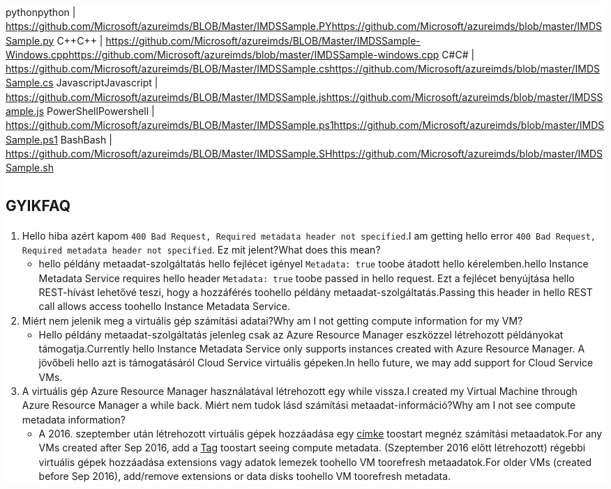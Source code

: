 <span data-ttu-id="7c358-265">python</span><span class="sxs-lookup"><span data-stu-id="7c358-265">python</span></span>   | <span data-ttu-id="7c358-266">https://github.com/Microsoft/azureimds/BLOB/Master/IMDSSample.PY</span><span class="sxs-lookup"><span data-stu-id="7c358-266">https://github.com/Microsoft/azureimds/blob/master/IMDSSample.py</span></span>
<span data-ttu-id="7c358-267">C++</span><span class="sxs-lookup"><span data-stu-id="7c358-267">C++</span></span>      | <span data-ttu-id="7c358-268">https://github.com/Microsoft/azureimds/BLOB/Master/IMDSSample-Windows.cpp</span><span class="sxs-lookup"><span data-stu-id="7c358-268">https://github.com/Microsoft/azureimds/blob/master/IMDSSample-windows.cpp</span></span>
<span data-ttu-id="7c358-269">C#</span><span class="sxs-lookup"><span data-stu-id="7c358-269">C#</span></span>       | <span data-ttu-id="7c358-270">https://github.com/Microsoft/azureimds/BLOB/Master/IMDSSample.cs</span><span class="sxs-lookup"><span data-stu-id="7c358-270">https://github.com/Microsoft/azureimds/blob/master/IMDSSample.cs</span></span>
<span data-ttu-id="7c358-271">Javascript</span><span class="sxs-lookup"><span data-stu-id="7c358-271">Javascript</span></span> | <span data-ttu-id="7c358-272">https://github.com/Microsoft/azureimds/BLOB/Master/IMDSSample.js</span><span class="sxs-lookup"><span data-stu-id="7c358-272">https://github.com/Microsoft/azureimds/blob/master/IMDSSample.js</span></span>
<span data-ttu-id="7c358-273">PowerShell</span><span class="sxs-lookup"><span data-stu-id="7c358-273">Powershell</span></span> | <span data-ttu-id="7c358-274">https://github.com/Microsoft/azureimds/BLOB/Master/IMDSSample.ps1</span><span class="sxs-lookup"><span data-stu-id="7c358-274">https://github.com/Microsoft/azureimds/blob/master/IMDSSample.ps1</span></span>
<span data-ttu-id="7c358-275">Bash</span><span class="sxs-lookup"><span data-stu-id="7c358-275">Bash</span></span>       | <span data-ttu-id="7c358-276">https://github.com/Microsoft/azureimds/BLOB/Master/IMDSSample.SH</span><span class="sxs-lookup"><span data-stu-id="7c358-276">https://github.com/Microsoft/azureimds/blob/master/IMDSSample.sh</span></span>
    

## <a name="faq"></a><span data-ttu-id="7c358-277">GYIK</span><span class="sxs-lookup"><span data-stu-id="7c358-277">FAQ</span></span>
1. <span data-ttu-id="7c358-278">Hello hiba azért kapom `400 Bad Request, Required metadata header not specified`.</span><span class="sxs-lookup"><span data-stu-id="7c358-278">I am getting hello error `400 Bad Request, Required metadata header not specified`.</span></span> <span data-ttu-id="7c358-279">Ez mit jelent?</span><span class="sxs-lookup"><span data-stu-id="7c358-279">What does this mean?</span></span>
   * <span data-ttu-id="7c358-280">hello példány metaadat-szolgáltatás hello fejlécet igényel `Metadata: true` toobe átadott hello kérelemben.</span><span class="sxs-lookup"><span data-stu-id="7c358-280">hello Instance Metadata Service requires hello header `Metadata: true` toobe passed in hello request.</span></span> <span data-ttu-id="7c358-281">Ezt a fejlécet benyújtása hello REST-hívást lehetővé teszi, hogy a hozzáférés toohello példány metaadat-szolgáltatás.</span><span class="sxs-lookup"><span data-stu-id="7c358-281">Passing this header in hello REST call allows access toohello Instance Metadata Service.</span></span> 
2. <span data-ttu-id="7c358-282">Miért nem jelenik meg a virtuális gép számítási adatai?</span><span class="sxs-lookup"><span data-stu-id="7c358-282">Why am I not getting compute information for my VM?</span></span>
   * <span data-ttu-id="7c358-283">Hello példány metaadat-szolgáltatás jelenleg csak az Azure Resource Manager eszközzel létrehozott példányokat támogatja.</span><span class="sxs-lookup"><span data-stu-id="7c358-283">Currently hello Instance Metadata Service only supports instances created with Azure Resource Manager.</span></span> <span data-ttu-id="7c358-284">A jövőbeli hello azt is támogatásáról Cloud Service virtuális gépeken.</span><span class="sxs-lookup"><span data-stu-id="7c358-284">In hello future, we may add support for Cloud Service VMs.</span></span>
3. <span data-ttu-id="7c358-285">A virtuális gép Azure Resource Manager használatával létrehozott egy while vissza.</span><span class="sxs-lookup"><span data-stu-id="7c358-285">I created my Virtual Machine through Azure Resource Manager a while back.</span></span> <span data-ttu-id="7c358-286">Miért nem tudok lásd számítási metaadat-információ?</span><span class="sxs-lookup"><span data-stu-id="7c358-286">Why am I not see compute metadata information?</span></span>
   * <span data-ttu-id="7c358-287">A 2016. szeptember után létrehozott virtuális gépek hozzáadása egy [címke](../../azure-resource-manager/resource-group-using-tags.md) toostart megnéz számítási metaadatok.</span><span class="sxs-lookup"><span data-stu-id="7c358-287">For any VMs created after Sep 2016, add a [Tag](../../azure-resource-manager/resource-group-using-tags.md) toostart seeing compute metadata.</span></span> <span data-ttu-id="7c358-288">(Szeptember 2016 előtt létrehozott) régebbi virtuális gépek hozzáadása extensions vagy adatok lemezek toohello VM toorefresh metaadatok.</span><span class="sxs-lookup"><span data-stu-id="7c358-288">For older VMs (created before Sep 2016), add/remove extensions or data disks toohello VM toorefresh metadata.</span></span>